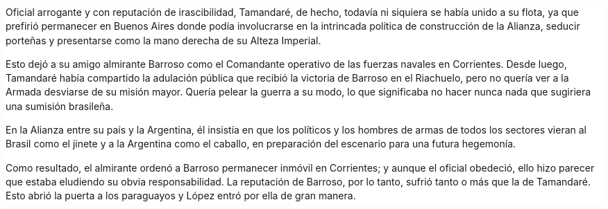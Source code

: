 Oficial arrogante y con reputación de irascibilidad, Tamandaré, de hecho, todavía ni siquiera se había unido a su flota, ya que prefirió permanecer en Buenos Aires donde podía involucrarse en la intrincada política de construcción de la Alianza, seducir porteñas y presentarse como la mano derecha de su Alteza Imperial.

Esto dejó a su amigo almirante Barroso como el Comandante operativo de las fuerzas navales en Corrientes. Desde luego, Tamandaré había compartido la adulación pública que recibió la victoria de Barroso en el Riachuelo, pero no quería ver a la Armada desviarse de su misión mayor. Quería pelear la guerra a su modo, lo que significaba no hacer nunca nada que sugiriera una sumisión brasileña.

En la Alianza entre su país y la Argentina, él insistía en que los políticos y los hombres de armas de todos los sectores vieran al Brasil como el jinete y a la Argentina como el caballo, en preparación del escenario para una futura hegemonía.

Como resultado, el almirante ordenó a Barroso permanecer inmóvil en Corrientes; y aunque el oficial obedeció, ello hizo parecer que estaba eludiendo su obvia responsabilidad. La reputación de Barroso, por lo tanto, sufrió tanto o más que la de Tamandaré. Esto abrió la puerta a los paraguayos y López entró por ella de gran manera.